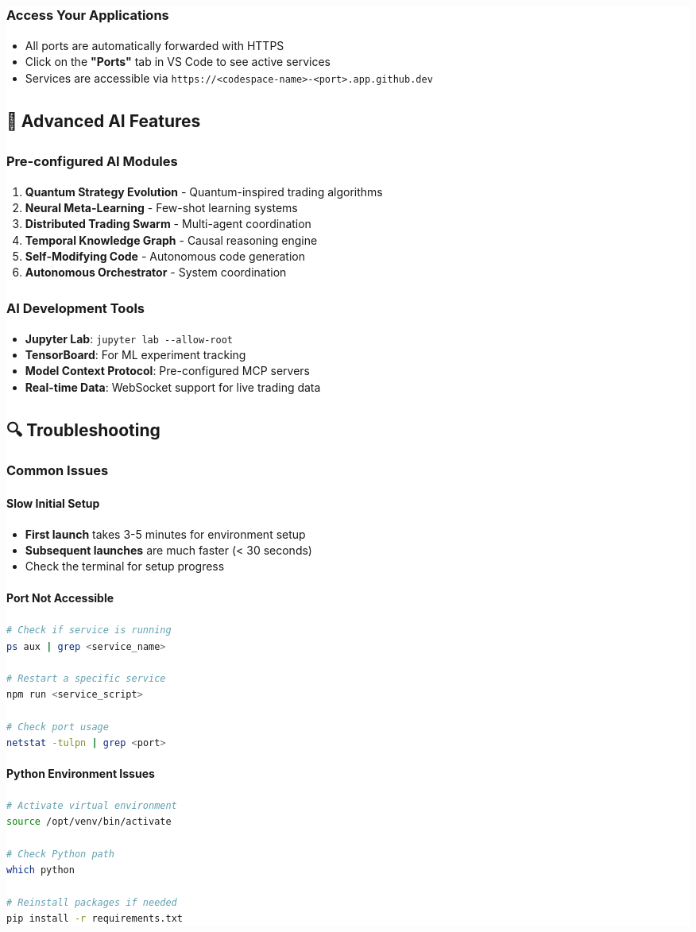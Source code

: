 ### Access Your Applications
- All ports are automatically forwarded with HTTPS
- Click on the **"Ports"** tab in VS Code to see active services
- Services are accessible via `https://<codespace-name>-<port>.app.github.dev`

## 🧠 Advanced AI Features

### Pre-configured AI Modules
1. **Quantum Strategy Evolution** - Quantum-inspired trading algorithms
2. **Neural Meta-Learning** - Few-shot learning systems
3. **Distributed Trading Swarm** - Multi-agent coordination
4. **Temporal Knowledge Graph** - Causal reasoning engine
5. **Self-Modifying Code** - Autonomous code generation
6. **Autonomous Orchestrator** - System coordination

### AI Development Tools
- **Jupyter Lab**: `jupyter lab --allow-root`
- **TensorBoard**: For ML experiment tracking
- **Model Context Protocol**: Pre-configured MCP servers
- **Real-time Data**: WebSocket support for live trading data

## 🔍 Troubleshooting

### Common Issues

#### Slow Initial Setup
- **First launch** takes 3-5 minutes for environment setup
- **Subsequent launches** are much faster (< 30 seconds)
- Check the terminal for setup progress

#### Port Not Accessible
```bash
# Check if service is running
ps aux | grep <service_name>

# Restart a specific service
npm run <service_script>

# Check port usage
netstat -tulpn | grep <port>
```

#### Python Environment Issues
```bash
# Activate virtual environment
source /opt/venv/bin/activate

# Check Python path
which python

# Reinstall packages if needed
pip install -r requirements.txt
```
